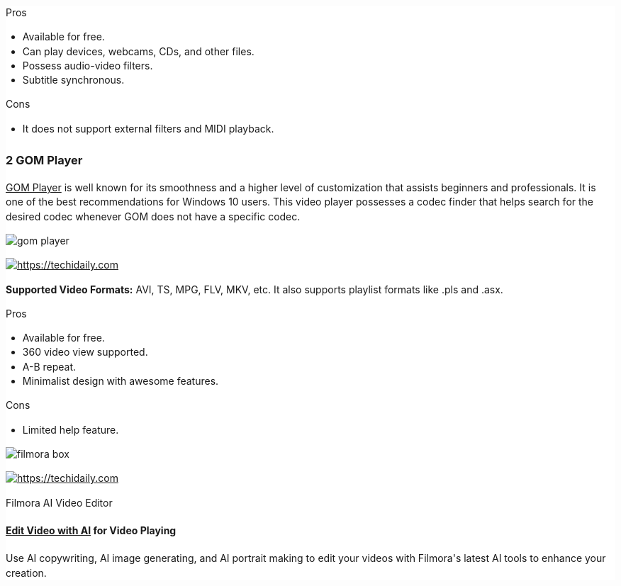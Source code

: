  Pros

* Available for free.
* Can play devices, webcams, CDs, and other files.
* Possess audio-video filters.
* Subtitle synchronous.

 Cons

* It does not support external filters and MIDI playback.

### 2 GOM Player

[GOM Player](https://www.gomlab.com/) is well known for its smoothness and a higher level of customization that assists beginners and professionals. It is one of the best recommendations for Windows 10 users. This video player possesses a codec finder that helps search for the desired codec whenever GOM does not have a specific codec.

![gom player ](https://images.wondershare.com/filmora/article-images/gom-player.jpg)


<a href="https://aligracehair.sjv.io/c/5597632/2115947/19272" target="_top" id="2115947">
  <img src="//a.impactradius-go.com/display-ad/19272-2115947" border="0" alt="https://techidaily.com" width="320" height="90"/>
</a>
<img height="0" width="0" src="https://aligracehair.sjv.io/i/5597632/2115947/19272" style="position:absolute;visibility:hidden;" border="0" />


**Supported Video Formats:** AVI, TS, MPG, FLV, MKV, etc. It also supports playlist formats like .pls and .asx.

 Pros

* Available for free.
* 360 video view supported.
* A-B repeat.
* Minimalist design with awesome features.

 Cons

* Limited help feature.

![filmora box](https://images.wondershare.com/filmora/banner/filmora-latest-product-box.png)


<a href="https://aligracehair.sjv.io/c/5597632/2135375/19272" target="_top" id="2135375">
  <img src="//a.impactradius-go.com/display-ad/19272-2135375" border="0" alt="https://techidaily.com" width="728" height="90"/>
</a>
<img height="0" width="0" src="https://aligracehair.sjv.io/i/5597632/2135375/19272" style="position:absolute;visibility:hidden;" border="0" />


Filmora AI Video Editor

#### [Edit Video with AI](https://tools.techidaily.com/wondershare/filmora/download/) for Video Playing

Use AI copywriting, AI image generating, and AI portrait making to edit your videos with Filmora's latest AI tools to enhance your creation.
